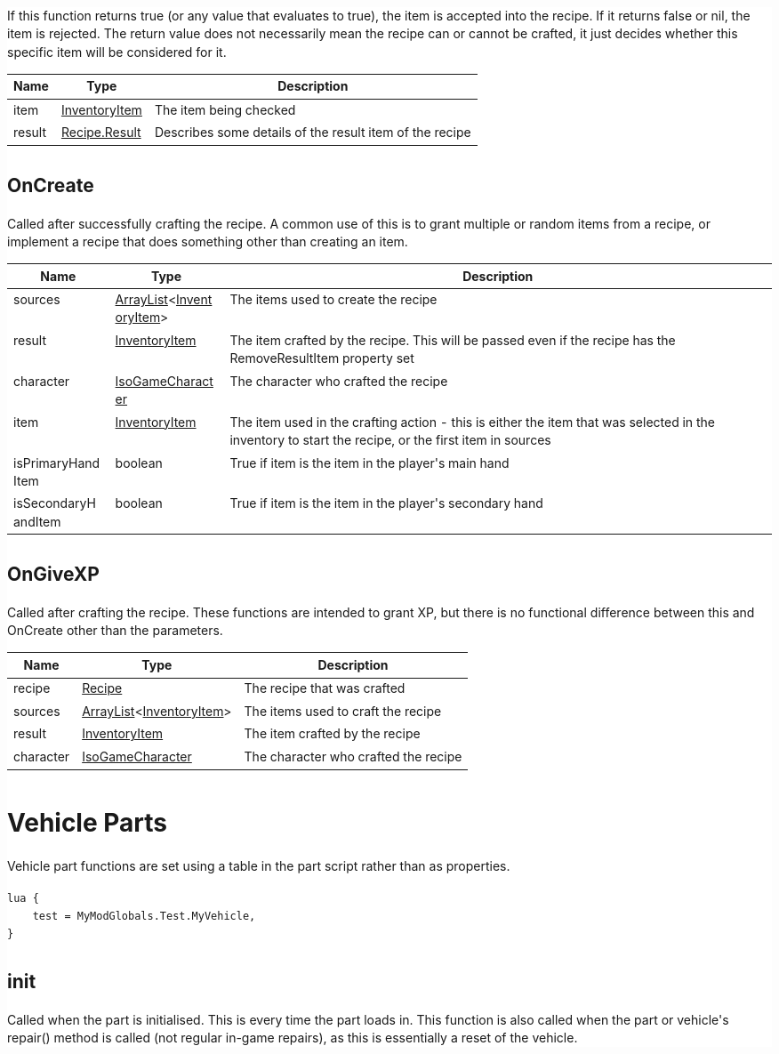 If this function returns true (or any value that evaluates to true), the item is accepted into the recipe. If it returns false or nil, the item is rejected. The return value does not necessarily mean the recipe can or cannot be crafted, it just decides whether this specific item will be considered for it.

Name | Type | Description
--- | --- | ---
item | [InventoryItem](https://projectzomboid.com/modding/zombie/inventory/InventoryItem.html) | The item being checked
result | [Recipe.Result](https://projectzomboid.com/modding/zombie/scripting/objects/Recipe.Result.html) | Describes some details of the result item of the recipe

## OnCreate
Called after successfully crafting the recipe. A common use of this is to grant multiple or random items from a recipe, or implement a recipe that does something other than creating an item.

Name | Type | Description
--- | --- | ---
sources | [ArrayList](https://docs.oracle.com/en/java/javase/17/docs/api/java.base/java/util/ArrayList.html)\<[InventoryItem](https://projectzomboid.com/modding/zombie/inventory/InventoryItem.html)\> | The items used to create the recipe
result | [InventoryItem](https://projectzomboid.com/modding/zombie/inventory/InventoryItem.html) | The item crafted by the recipe. This will be passed even if the recipe has the RemoveResultItem property set
character | [IsoGameCharacter](https://projectzomboid.com/modding/zombie/characters/IsoGameCharacter.html) | The character who crafted the recipe
item | [InventoryItem](https://projectzomboid.com/modding/zombie/inventory/InventoryItem.html) | The item used in the crafting action - this is either the item that was selected in the inventory to start the recipe, or the first item in sources
isPrimaryHandItem | boolean | True if item is the item in the player's main hand
isSecondaryHandItem | boolean | True if item is the item in the player's secondary hand
## OnGiveXP
Called after crafting the recipe. These functions are intended to grant XP, but there is no functional difference between this and OnCreate other than the parameters.

Name | Type | Description
--- | --- | ---
recipe | [Recipe](https://projectzomboid.com/modding/zombie/scripting/objects/Recipe.html) | The recipe that was crafted
sources | [ArrayList](https://docs.oracle.com/en/java/javase/17/docs/api/java.base/java/util/ArrayList.html)\<[InventoryItem](https://projectzomboid.com/modding/zombie/inventory/InventoryItem.html)\> | The items used to craft the recipe
result | [InventoryItem](https://projectzomboid.com/modding/zombie/inventory/InventoryItem.html) | The item crafted by the recipe
character | [IsoGameCharacter](https://projectzomboid.com/modding/zombie/characters/IsoGameCharacter.html) | The character who crafted the recipe
# Vehicle Parts
Vehicle part functions are set using a table in the part script rather than as properties.
```
lua {
    test = MyModGlobals.Test.MyVehicle,
}
```
## init
Called when the part is initialised. This is every time the part loads in. This function is also called when the part or vehicle's repair() method is called (not regular in-game repairs), as this is essentially a reset of the vehicle.
